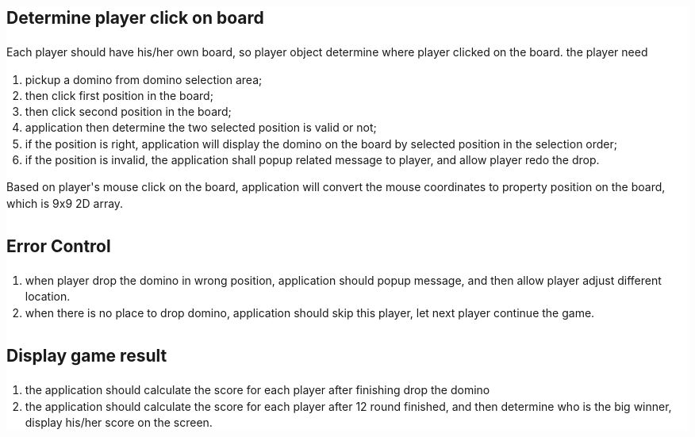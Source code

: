 ```mermaid
```
## Determine player click on board
Each player should have his/her own board, so player object determine where player clicked on the board. the player need 
1. pickup a domino from domino selection area;
2. then click first position in the board;
3. then click second position in the board;
4. application then determine the two selected position is valid or not;
5. if the position is right, application will display the domino on the board by selected position in the selection order;
6. if the position is invalid, the application shall popup related message to player, and allow player redo the drop.

Based on player's mouse click on the board, application will convert the mouse coordinates to property position on the board, which is 9x9 2D array. 

## Error Control
1. when player drop the domino in wrong position, application should popup message, and then allow player adjust different location.
2. when there is no place to drop domino, application should skip this player, let next player continue the game.

## Display game result
1. the application should calculate the score for each player after finishing drop the domino
2. the application should calculate the score for each player after 12 round finished, and then determine who is the big winner, display his/her score on the screen.